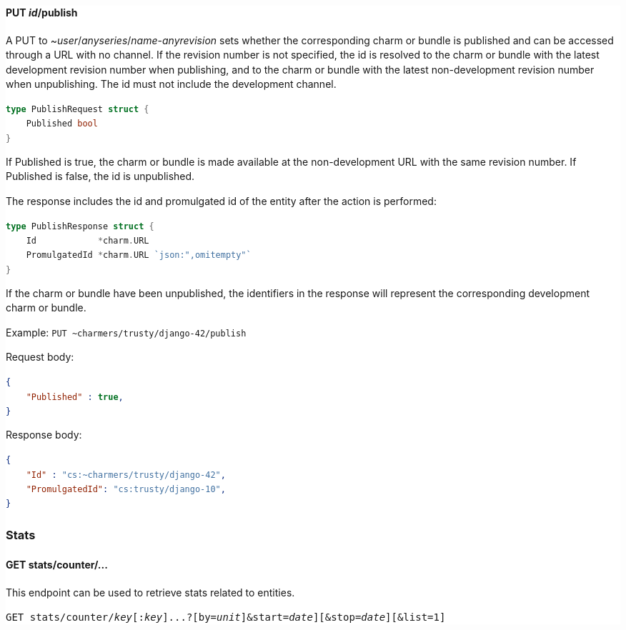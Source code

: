 #### PUT *id*/publish

A PUT to ~*user*/*anyseries*/*name*-*anyrevision* sets whether the
corresponding charm or bundle is published and can be accessed through a URL
with no channel. If the revision number is not specified, the id is resolved to
the charm or bundle with the latest development revision number when
publishing, and to the charm or bundle with the latest non-development revision
number when unpublishing. The id must not include the development channel.

```go
type PublishRequest struct {
    Published bool
}
```

If Published is true, the charm or bundle is made available at the
non-development URL with the same revision number. If Published is false, the
id is unpublished.

The response includes the id and promulgated id of the entity after the action
is performed:

```go
type PublishResponse struct {
    Id            *charm.URL
    PromulgatedId *charm.URL `json:",omitempty"`
}
```

If the charm or bundle have been unpublished, the identifiers in the response
will represent the corresponding development charm or bundle.

Example: `PUT ~charmers/trusty/django-42/publish`

Request body:
```json
{
    "Published" : true,
}
```

Response body:
```json
{
    "Id" : "cs:~charmers/trusty/django-42",
    "PromulgatedId": "cs:trusty/django-10",
}
```

### Stats

#### GET stats/counter/...

This endpoint can be used to retrieve stats related to entities.

<pre>
GET stats/counter/<i>key</i>[:<i>key</i>]...?[by=<i>unit</i>]&start=<i>date</i>][&stop=<i>date</i>][&list=1]
</pre>
